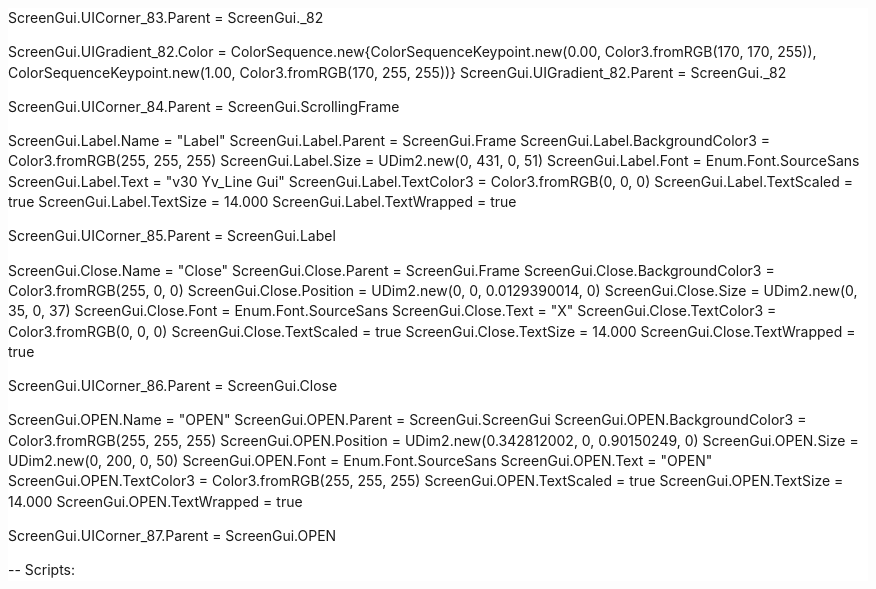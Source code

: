 ScreenGui.UICorner_83.Parent = ScreenGui._82

ScreenGui.UIGradient_82.Color = ColorSequence.new{ColorSequenceKeypoint.new(0.00, Color3.fromRGB(170, 170, 255)), ColorSequenceKeypoint.new(1.00, Color3.fromRGB(170, 255, 255))}
ScreenGui.UIGradient_82.Parent = ScreenGui._82

ScreenGui.UICorner_84.Parent = ScreenGui.ScrollingFrame

ScreenGui.Label.Name = "Label"
ScreenGui.Label.Parent = ScreenGui.Frame
ScreenGui.Label.BackgroundColor3 = Color3.fromRGB(255, 255, 255)
ScreenGui.Label.Size = UDim2.new(0, 431, 0, 51)
ScreenGui.Label.Font = Enum.Font.SourceSans
ScreenGui.Label.Text = "v30 Yv_Line Gui"
ScreenGui.Label.TextColor3 = Color3.fromRGB(0, 0, 0)
ScreenGui.Label.TextScaled = true
ScreenGui.Label.TextSize = 14.000
ScreenGui.Label.TextWrapped = true

ScreenGui.UICorner_85.Parent = ScreenGui.Label

ScreenGui.Close.Name = "Close"
ScreenGui.Close.Parent = ScreenGui.Frame
ScreenGui.Close.BackgroundColor3 = Color3.fromRGB(255, 0, 0)
ScreenGui.Close.Position = UDim2.new(0, 0, 0.0129390014, 0)
ScreenGui.Close.Size = UDim2.new(0, 35, 0, 37)
ScreenGui.Close.Font = Enum.Font.SourceSans
ScreenGui.Close.Text = "X"
ScreenGui.Close.TextColor3 = Color3.fromRGB(0, 0, 0)
ScreenGui.Close.TextScaled = true
ScreenGui.Close.TextSize = 14.000
ScreenGui.Close.TextWrapped = true

ScreenGui.UICorner_86.Parent = ScreenGui.Close

ScreenGui.OPEN.Name = "OPEN"
ScreenGui.OPEN.Parent = ScreenGui.ScreenGui
ScreenGui.OPEN.BackgroundColor3 = Color3.fromRGB(255, 255, 255)
ScreenGui.OPEN.Position = UDim2.new(0.342812002, 0, 0.90150249, 0)
ScreenGui.OPEN.Size = UDim2.new(0, 200, 0, 50)
ScreenGui.OPEN.Font = Enum.Font.SourceSans
ScreenGui.OPEN.Text = "OPEN"
ScreenGui.OPEN.TextColor3 = Color3.fromRGB(255, 255, 255)
ScreenGui.OPEN.TextScaled = true
ScreenGui.OPEN.TextSize = 14.000
ScreenGui.OPEN.TextWrapped = true

ScreenGui.UICorner_87.Parent = ScreenGui.OPEN

-- Scripts:

